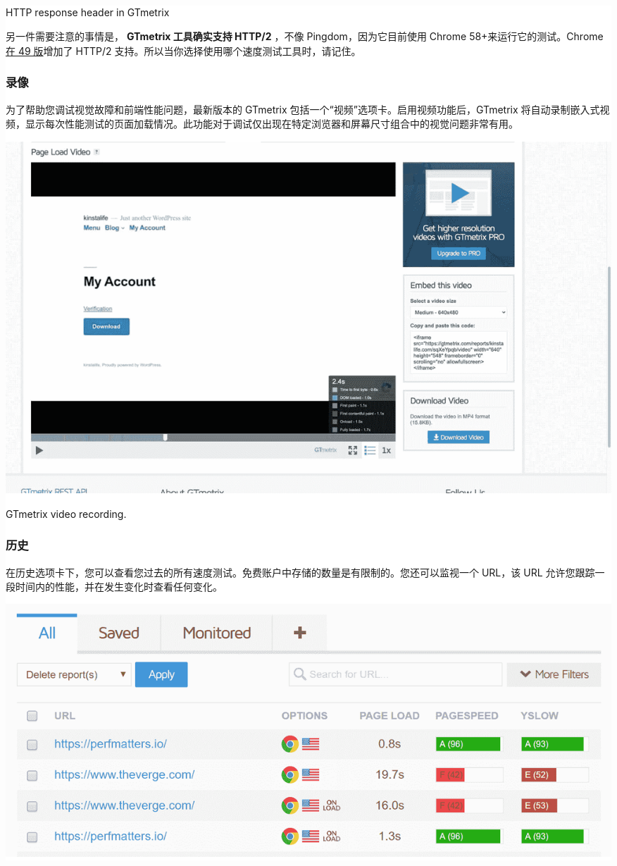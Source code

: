 HTTP response header in GTmetrix



另一件需要注意的事情是， **GTmetrix 工具确实支持 HTTP/2** ，不像 Pingdom，因为它目前使用 Chrome 58+来运行它的测试。Chrome [在 49 版](http://caniuse.com/#feat=http2)增加了 HTTP/2 支持。所以当你选择使用哪个速度测试工具时，请记住。

### 录像

为了帮助您调试视觉故障和前端性能问题，最新版本的 GTmetrix 包括一个“视频”选项卡。启用视频功能后，GTmetrix 将自动录制嵌入式视频，显示每次性能测试的页面加载情况。此功能对于调试仅出现在特定浏览器和屏幕尺寸组合中的视觉问题非常有用。

![GTmetrix video recording.](img/fbb5ff87919d1a7d9b0cdc19b9cd8caf.png)

GTmetrix video recording.



### 历史

在历史选项卡下，您可以查看您过去的所有速度测试。免费账户中存储的数量是有限制的。您还可以监视一个 URL，该 URL 允许您跟踪一段时间内的性能，并在发生变化时查看任何变化。

![gtmetrix history](img/e620b334e26ab88085b00ee2232ad9c5.png)
